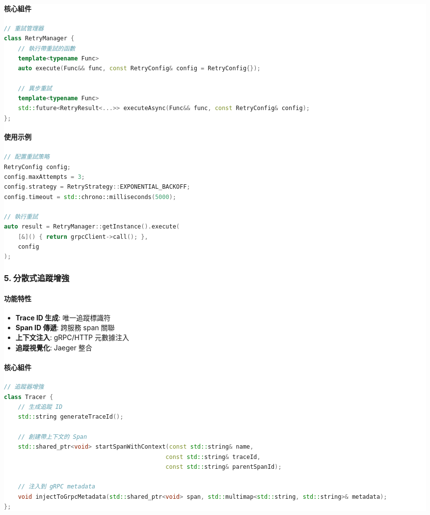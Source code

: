#### 核心組件
```cpp
// 重試管理器
class RetryManager {
    // 執行帶重試的函數
    template<typename Func>
    auto execute(Func&& func, const RetryConfig& config = RetryConfig{});
    
    // 異步重試
    template<typename Func>
    std::future<RetryResult<...>> executeAsync(Func&& func, const RetryConfig& config);
};
```

#### 使用示例
```cpp
// 配置重試策略
RetryConfig config;
config.maxAttempts = 3;
config.strategy = RetryStrategy::EXPONENTIAL_BACKOFF;
config.timeout = std::chrono::milliseconds(5000);

// 執行重試
auto result = RetryManager::getInstance().execute(
    [&]() { return grpcClient->call(); },
    config
);
```

### 5. 分散式追蹤增強

#### 功能特性
- **Trace ID 生成**: 唯一追蹤標識符
- **Span ID 傳遞**: 跨服務 span 關聯
- **上下文注入**: gRPC/HTTP 元數據注入
- **追蹤視覺化**: Jaeger 整合

#### 核心組件
```cpp
// 追蹤器增強
class Tracer {
    // 生成追蹤 ID
    std::string generateTraceId();
    
    // 創建帶上下文的 Span
    std::shared_ptr<void> startSpanWithContext(const std::string& name,
                                              const std::string& traceId,
                                              const std::string& parentSpanId);
    
    // 注入到 gRPC metadata
    void injectToGrpcMetadata(std::shared_ptr<void> span, std::multimap<std::string, std::string>& metadata);
};
```
